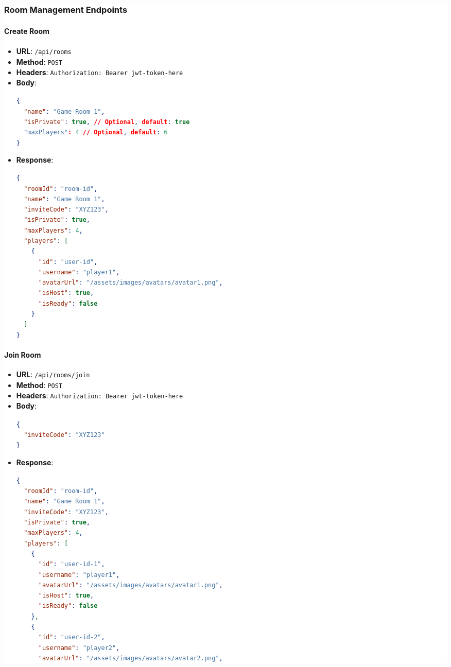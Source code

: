 ### Room Management Endpoints

#### Create Room
- **URL**: `/api/rooms`
- **Method**: `POST`
- **Headers**: `Authorization: Bearer jwt-token-here`
- **Body**:
  ```json
  {
    "name": "Game Room 1",
    "isPrivate": true, // Optional, default: true
    "maxPlayers": 4 // Optional, default: 6
  }
  ```
- **Response**:
  ```json
  {
    "roomId": "room-id",
    "name": "Game Room 1",
    "inviteCode": "XYZ123",
    "isPrivate": true,
    "maxPlayers": 4,
    "players": [
      {
        "id": "user-id",
        "username": "player1",
        "avatarUrl": "/assets/images/avatars/avatar1.png",
        "isHost": true,
        "isReady": false
      }
    ]
  }
  ```

#### Join Room
- **URL**: `/api/rooms/join`
- **Method**: `POST`
- **Headers**: `Authorization: Bearer jwt-token-here`
- **Body**:
  ```json
  {
    "inviteCode": "XYZ123"
  }
  ```
- **Response**:
  ```json
  {
    "roomId": "room-id",
    "name": "Game Room 1",
    "inviteCode": "XYZ123",
    "isPrivate": true,
    "maxPlayers": 4,
    "players": [
      {
        "id": "user-id-1",
        "username": "player1",
        "avatarUrl": "/assets/images/avatars/avatar1.png",
        "isHost": true,
        "isReady": false
      },
      {
        "id": "user-id-2",
        "username": "player2",
        "avatarUrl": "/assets/images/avatars/avatar2.png",
  ```